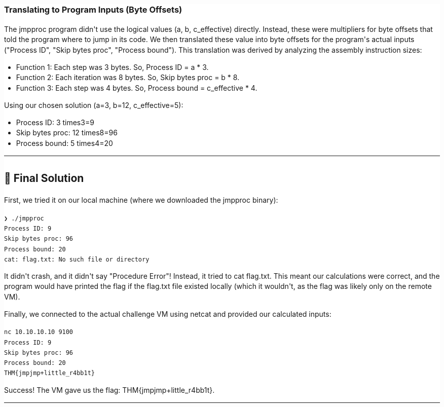 

### Translating to Program Inputs (Byte Offsets)
The jmpproc program didn't use the logical values (a, b, c_effective) directly. Instead, these were multipliers for byte offsets that told the program where to jump in its code. We then translated these value into byte offsets for the program's actual inputs ("Process ID", "Skip bytes proc", "Process bound"). This translation was derived by analyzing the assembly instruction sizes:
  
- Function 1: Each step was 3 bytes. So, Process ID = a * 3.
- Function 2: Each iteration was 8 bytes. So, Skip bytes proc = b * 8.
- Function 3: Each step was 4 bytes. So, Process bound = c_effective * 4.

Using our chosen solution (a=3, b=12, c_effective=5):

 - Process ID: 3
times3=9
- Skip bytes proc: 12
times8=96
- Process bound: 5
times4=20

---


## 🧾 Final Solution

First, we tried it on our local machine (where we downloaded the jmpproc binary):

```
❯ ./jmpproc
Process ID: 9
Skip bytes proc: 96
Process bound: 20
cat: flag.txt: No such file or directory
```

It didn't crash, and it didn't say "Procedure Error"! Instead, it tried to cat flag.txt. This meant our calculations were correct, and the program would have printed the flag if the flag.txt file existed locally (which it wouldn't, as the flag was likely only on the remote VM).

Finally, we connected to the actual challenge VM using netcat and provided our calculated inputs:

```
nc 10.10.10.10 9100
Process ID: 9
Skip bytes proc: 96
Process bound: 20
THM{jmpjmp+little_r4bb1t}
```

Success! The VM gave us the flag: THM{jmpjmp+little_r4bb1t}.

---